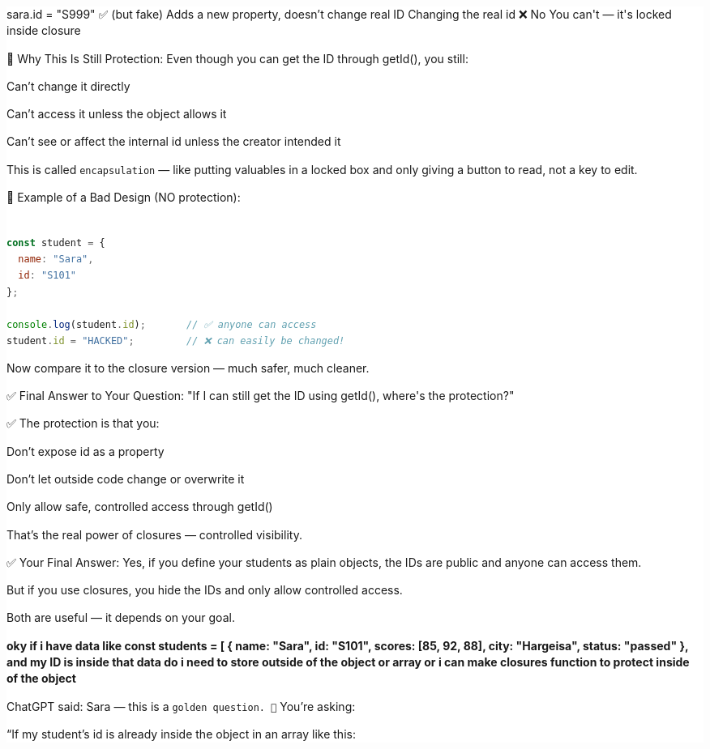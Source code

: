 sara.id = "S999"	✅ (but fake)	Adds a new property, doesn’t change real ID
Changing the real id	❌ No	You can't — it's locked inside closure

🔐 Why This Is Still Protection:
Even though you can get the ID through getId(), you still:

Can’t change it directly

Can’t access it unless the object allows it

Can’t see or affect the internal id unless the creator intended it

This is called `encapsulation` — like putting valuables in a locked box and only giving a button to read, not a key to edit.

🔄 Example of a Bad Design (NO protection):
```js

const student = {
  name: "Sara",
  id: "S101"
};

console.log(student.id);       // ✅ anyone can access
student.id = "HACKED";         // ❌ can easily be changed!
```
Now compare it to the closure version — much safer, much cleaner.

✅ Final Answer to Your Question:
"If I can still get the ID using getId(), where's the protection?"

✅ The protection is that you:

Don’t expose id as a property

Don’t let outside code change or overwrite it

Only allow safe, controlled access through getId()

That’s the real power of closures — controlled visibility.


✅ Your Final Answer:
Yes, if you define your students as plain objects, the IDs are public and anyone can access them.

But if you use closures, you hide the IDs and only allow controlled access.

Both are useful — it depends on your goal.


**oky if i have data like  const students = [   {     name: "Sara",     id: "S101",     scores: [85, 92, 88],     city: "Hargeisa",     status: "passed"   }, and my ID is inside that data do i need to store outside of the object or array or i can make  closures function to protect inside of the object**


ChatGPT said:
Sara — this is a `golden question. 💛`
You’re asking:

“If my student’s id is already inside the object in an array like this:
